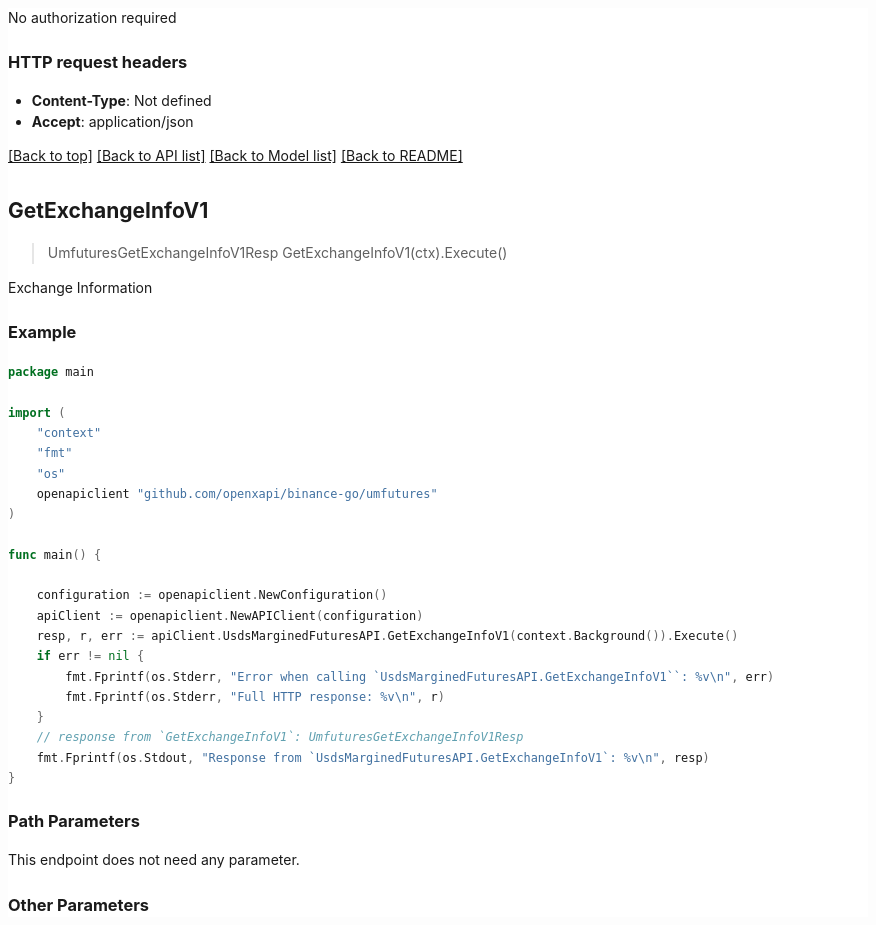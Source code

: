 No authorization required

### HTTP request headers

- **Content-Type**: Not defined
- **Accept**: application/json

[[Back to top]](#) [[Back to API list]](../README.md#documentation-for-api-endpoints)
[[Back to Model list]](../README.md#documentation-for-models)
[[Back to README]](../README.md)


## GetExchangeInfoV1

> UmfuturesGetExchangeInfoV1Resp GetExchangeInfoV1(ctx).Execute()

Exchange Information



### Example

```go
package main

import (
	"context"
	"fmt"
	"os"
	openapiclient "github.com/openxapi/binance-go/umfutures"
)

func main() {

	configuration := openapiclient.NewConfiguration()
	apiClient := openapiclient.NewAPIClient(configuration)
	resp, r, err := apiClient.UsdsMarginedFuturesAPI.GetExchangeInfoV1(context.Background()).Execute()
	if err != nil {
		fmt.Fprintf(os.Stderr, "Error when calling `UsdsMarginedFuturesAPI.GetExchangeInfoV1``: %v\n", err)
		fmt.Fprintf(os.Stderr, "Full HTTP response: %v\n", r)
	}
	// response from `GetExchangeInfoV1`: UmfuturesGetExchangeInfoV1Resp
	fmt.Fprintf(os.Stdout, "Response from `UsdsMarginedFuturesAPI.GetExchangeInfoV1`: %v\n", resp)
}
```

### Path Parameters

This endpoint does not need any parameter.

### Other Parameters
